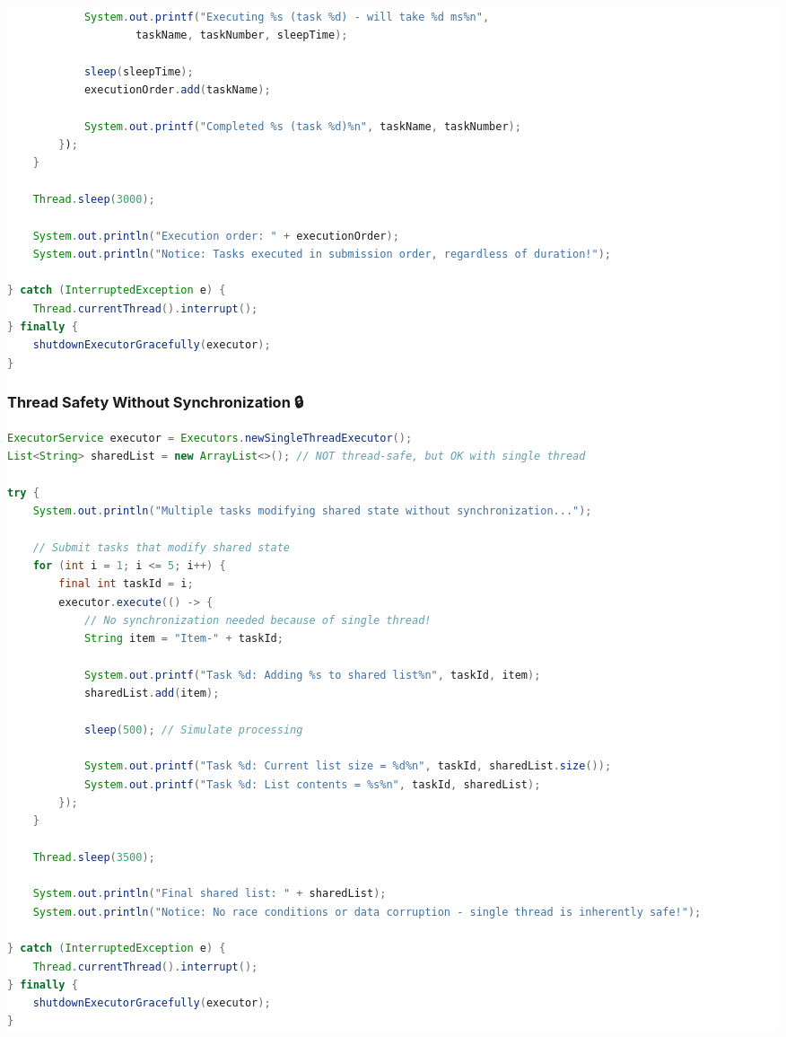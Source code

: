 ```java
            System.out.printf("Executing %s (task %d) - will take %d ms%n", 
                    taskName, taskNumber, sleepTime);
            
            sleep(sleepTime);
            executionOrder.add(taskName);
            
            System.out.printf("Completed %s (task %d)%n", taskName, taskNumber);
        });
    }
    
    Thread.sleep(3000);
    
    System.out.println("Execution order: " + executionOrder);
    System.out.println("Notice: Tasks executed in submission order, regardless of duration!");
    
} catch (InterruptedException e) {
    Thread.currentThread().interrupt();
} finally {
    shutdownExecutorGracefully(executor);
}
```

### Thread Safety Without Synchronization 🔒

```java
ExecutorService executor = Executors.newSingleThreadExecutor();
List<String> sharedList = new ArrayList<>(); // NOT thread-safe, but OK with single thread

try {
    System.out.println("Multiple tasks modifying shared state without synchronization...");
    
    // Submit tasks that modify shared state
    for (int i = 1; i <= 5; i++) {
        final int taskId = i;
        executor.execute(() -> {
            // No synchronization needed because of single thread!
            String item = "Item-" + taskId;
            
            System.out.printf("Task %d: Adding %s to shared list%n", taskId, item);
            sharedList.add(item);
            
            sleep(500); // Simulate processing
            
            System.out.printf("Task %d: Current list size = %d%n", taskId, sharedList.size());
            System.out.printf("Task %d: List contents = %s%n", taskId, sharedList);
        });
    }
    
    Thread.sleep(3500);
    
    System.out.println("Final shared list: " + sharedList);
    System.out.println("Notice: No race conditions or data corruption - single thread is inherently safe!");
    
} catch (InterruptedException e) {
    Thread.currentThread().interrupt();
} finally {
    shutdownExecutorGracefully(executor);
}
```
